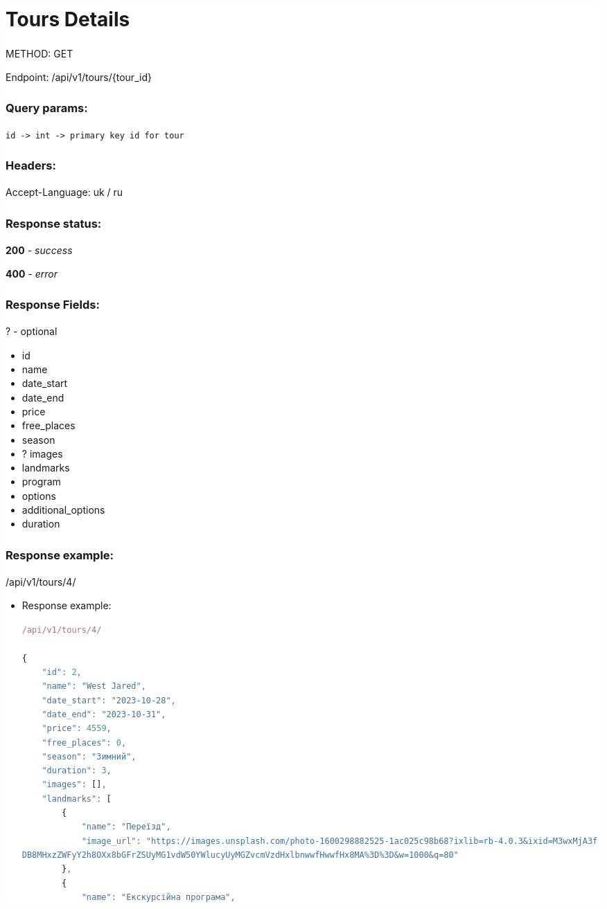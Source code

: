 # Tours Details

METHOD: GET

Endpoint: /api/v1/tours/{tour_id}

### Query params:

`id -> int -> primary key id for tour`

### Headers:

Accept-Language: uk / ru 

### Response status:

**200** - *success*

**400** - *error*

### Response Fields:

? - optional 

- id
- name
- date_start
- date_end
- price
- free_places
- season
- ? images
- landmarks
- program
- options
- additional_options
- duration

### Response example:

/api/v1/tours/4/

- Response example:
    
    ```jsx
    /api/v1/tours/4/
    
    {
        "id": 2,
        "name": "West Jared",
        "date_start": "2023-10-28",
        "date_end": "2023-10-31",
        "price": 4559,
        "free_places": 0,
        "season": "Зимний",
        "duration": 3,
        "images": [],
        "landmarks": [
            {
                "name": "Переїзд",
                "image_url": "https://images.unsplash.com/photo-1600298882525-1ac025c98b68?ixlib=rb-4.0.3&ixid=M3wxMjA3fDB8MHxzZWFyY2h8OXx8bGFrZSUyMG1vdW50YWlucyUyMGZvcmVzdHxlbnwwfHwwfHx8MA%3D%3D&w=1000&q=80"
            },
            {
                "name": "Екскурсійна програма",